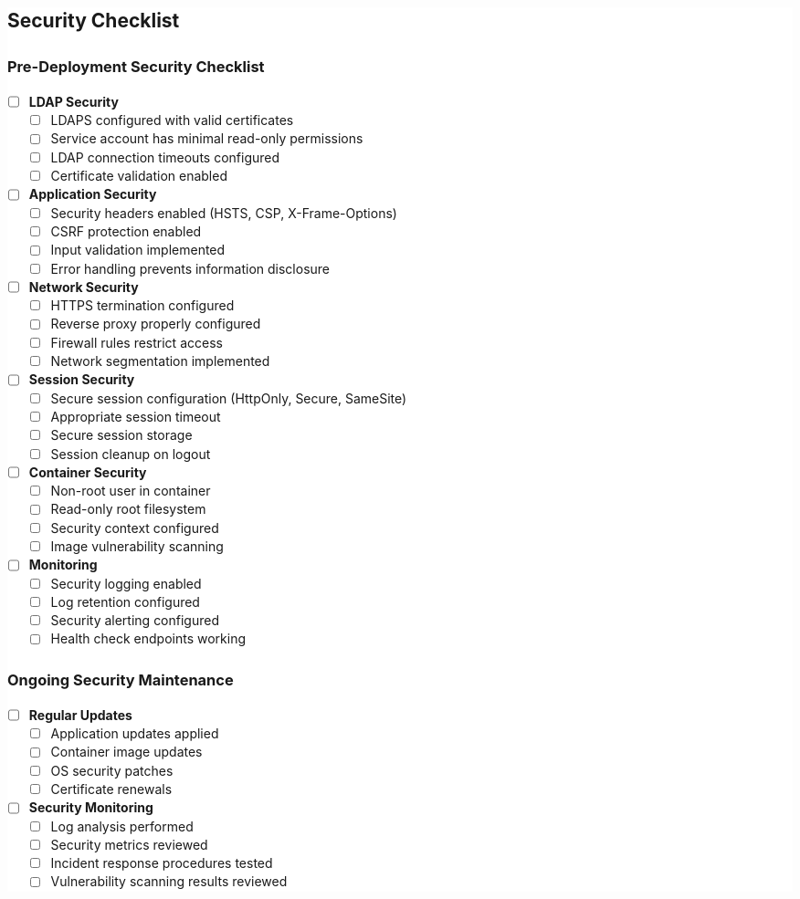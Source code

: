 
## Security Checklist

### Pre-Deployment Security Checklist

- [ ] **LDAP Security**
  - [ ] LDAPS configured with valid certificates
  - [ ] Service account has minimal read-only permissions
  - [ ] LDAP connection timeouts configured
  - [ ] Certificate validation enabled

- [ ] **Application Security**
  - [ ] Security headers enabled (HSTS, CSP, X-Frame-Options)
  - [ ] CSRF protection enabled
  - [ ] Input validation implemented
  - [ ] Error handling prevents information disclosure

- [ ] **Network Security**
  - [ ] HTTPS termination configured
  - [ ] Reverse proxy properly configured
  - [ ] Firewall rules restrict access
  - [ ] Network segmentation implemented

- [ ] **Session Security**
  - [ ] Secure session configuration (HttpOnly, Secure, SameSite)
  - [ ] Appropriate session timeout
  - [ ] Secure session storage
  - [ ] Session cleanup on logout

- [ ] **Container Security**
  - [ ] Non-root user in container
  - [ ] Read-only root filesystem
  - [ ] Security context configured
  - [ ] Image vulnerability scanning

- [ ] **Monitoring**
  - [ ] Security logging enabled
  - [ ] Log retention configured
  - [ ] Security alerting configured
  - [ ] Health check endpoints working

### Ongoing Security Maintenance

- [ ] **Regular Updates**
  - [ ] Application updates applied
  - [ ] Container image updates
  - [ ] OS security patches
  - [ ] Certificate renewals

- [ ] **Security Monitoring**
  - [ ] Log analysis performed
  - [ ] Security metrics reviewed
  - [ ] Incident response procedures tested
  - [ ] Vulnerability scanning results reviewed

